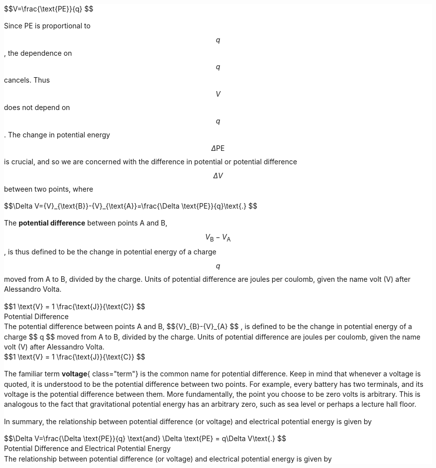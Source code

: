 <div class="equation" >
 $$V=\frac{\text{PE}}{q} $$
</div>
</div>

Since PE is proportional to $$q $$ , the dependence on $$q $$ cancels. Thus $$V
$$ does not depend on $$q $$ . The change in potential energy $$\Delta \text{PE}
$$ is crucial, and so we are concerned with the difference in potential or
potential difference $$\Delta V $$ between two points, where

<div class="equation" >
 $$\Delta V={V}_{\text{B}}-{V}_{\text{A}}=\frac{\Delta \text{PE}}{q}\text{.} $$
</div>

The **potential difference** between points A and B, $${V}_{\text{B}} - {V}_
{\text{A}} $$ , is thus defined to be the change in potential energy of a charge
$$q $$ moved from A to B, divided by the charge. Units of potential difference
are joules per coulomb, given the name volt (V) after Alessandro Volta.

<div class="equation" >
 $$1 \text{V} = 1 \frac{\text{J}}{\text{C}} $$
</div>

<div class="note" data-has-label="true" data-label="" markdown="1">
<div class="title">
Potential Difference
</div>
The potential difference between points A and B,  $${V}_{B}-{V}_{A} $$ ,
 is defined to be the change in potential energy of a charge $$ q $$ moved from A to B, divided by the charge. Units of potential difference are joules per coulomb, given the name volt (V) after Alessandro Volta.

<div class="equation" >
 $$1 \text{V} = 1 \frac{\text{J}}{\text{C}} $$
</div>
</div>

The familiar term **voltage**{ class="term"} is the common name for potential
difference. Keep in mind that whenever a voltage is quoted, it is understood to
be the potential difference between two points. For example, every battery has
two terminals, and its voltage is the potential difference between them. More
fundamentally, the point you choose to be zero volts is arbitrary. This is
analogous to the fact that gravitational potential energy has an arbitrary zero,
such as sea level or perhaps a lecture hall floor.

In summary, the relationship between potential difference (or voltage) and
electrical potential energy is given by

<div class="equation" >
 $$\Delta V=\frac{\Delta \text{PE}}{q} \text{and} \Delta \text{PE} = q\Delta V\text{.} $$
</div>

<div class="note" data-has-label="true" data-label="" markdown="1">
<div class="title">
Potential Difference and Electrical Potential Energy
</div>
The relationship between potential difference (or voltage) and electrical potential energy is given by

